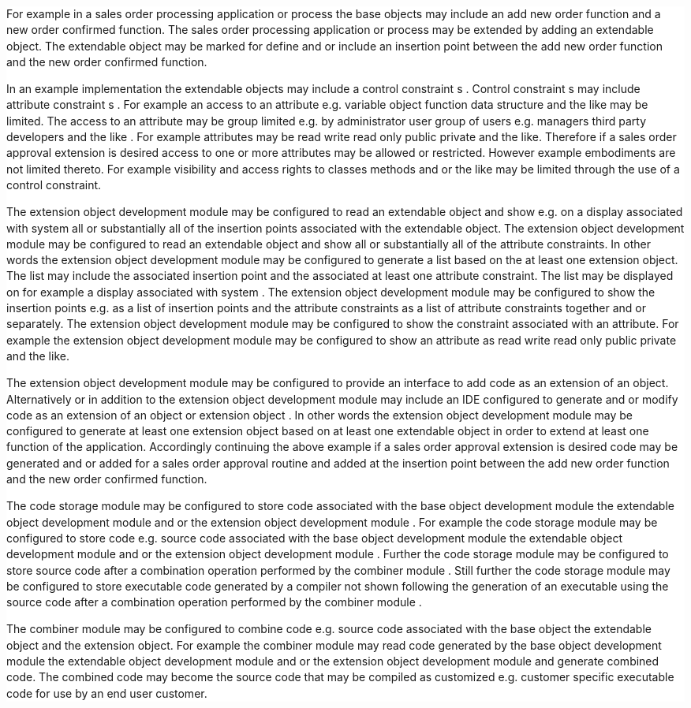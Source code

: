 For example in a sales order processing application or process the base objects may include an add new order function and a new order confirmed function. The sales order processing application or process may be extended by adding an extendable object. The extendable object may be marked for define and or include an insertion point between the add new order function and the new order confirmed function.

In an example implementation the extendable objects may include a control constraint s . Control constraint s may include attribute constraint s . For example an access to an attribute e.g. variable object function data structure and the like may be limited. The access to an attribute may be group limited e.g. by administrator user group of users e.g. managers third party developers and the like . For example attributes may be read write read only public private and the like. Therefore if a sales order approval extension is desired access to one or more attributes may be allowed or restricted. However example embodiments are not limited thereto. For example visibility and access rights to classes methods and or the like may be limited through the use of a control constraint.

The extension object development module may be configured to read an extendable object and show e.g. on a display associated with system all or substantially all of the insertion points associated with the extendable object. The extension object development module may be configured to read an extendable object and show all or substantially all of the attribute constraints. In other words the extension object development module may be configured to generate a list based on the at least one extension object. The list may include the associated insertion point and the associated at least one attribute constraint. The list may be displayed on for example a display associated with system . The extension object development module may be configured to show the insertion points e.g. as a list of insertion points and the attribute constraints as a list of attribute constraints together and or separately. The extension object development module may be configured to show the constraint associated with an attribute. For example the extension object development module may be configured to show an attribute as read write read only public private and the like.

The extension object development module may be configured to provide an interface to add code as an extension of an object. Alternatively or in addition to the extension object development module may include an IDE configured to generate and or modify code as an extension of an object or extension object . In other words the extension object development module may be configured to generate at least one extension object based on at least one extendable object in order to extend at least one function of the application. Accordingly continuing the above example if a sales order approval extension is desired code may be generated and or added for a sales order approval routine and added at the insertion point between the add new order function and the new order confirmed function.

The code storage module may be configured to store code associated with the base object development module the extendable object development module and or the extension object development module . For example the code storage module may be configured to store code e.g. source code associated with the base object development module the extendable object development module and or the extension object development module . Further the code storage module may be configured to store source code after a combination operation performed by the combiner module . Still further the code storage module may be configured to store executable code generated by a compiler not shown following the generation of an executable using the source code after a combination operation performed by the combiner module .

The combiner module may be configured to combine code e.g. source code associated with the base object the extendable object and the extension object. For example the combiner module may read code generated by the base object development module the extendable object development module and or the extension object development module and generate combined code. The combined code may become the source code that may be compiled as customized e.g. customer specific executable code for use by an end user customer.
